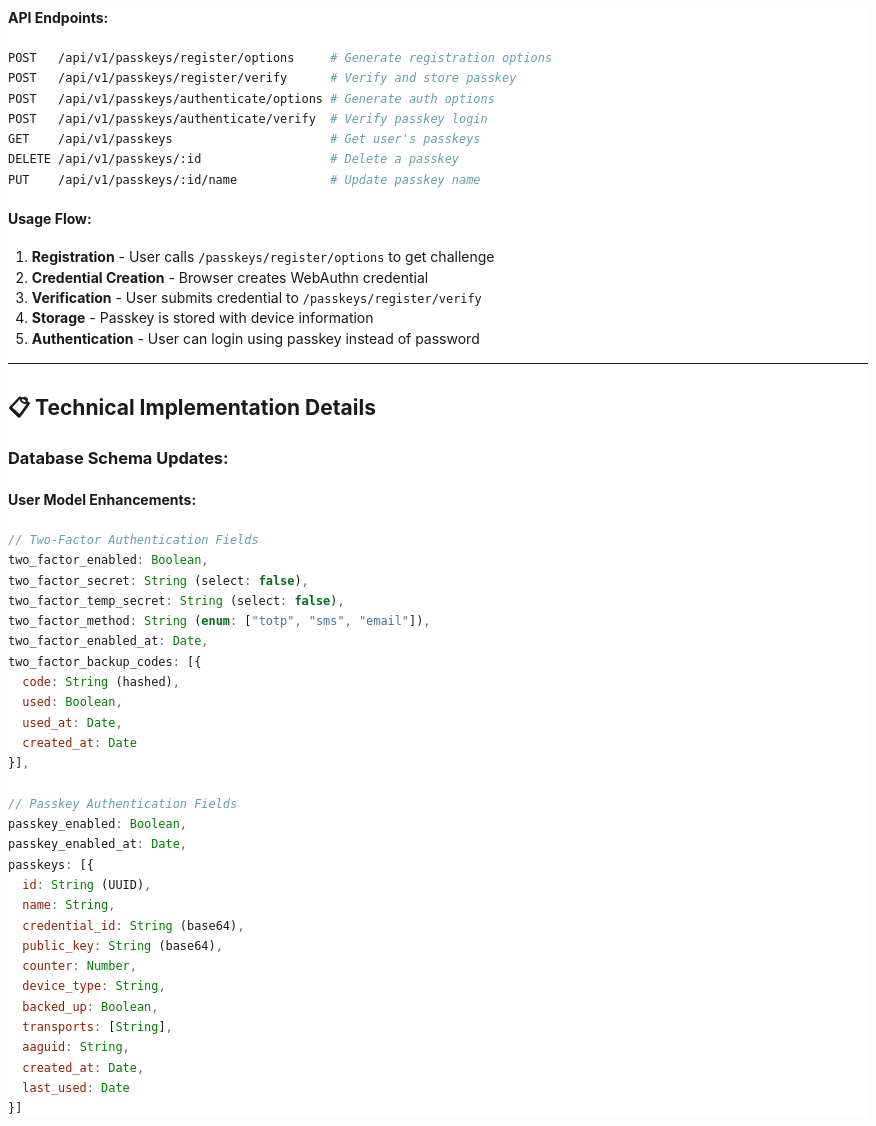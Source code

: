 #### **API Endpoints:**

```bash
POST   /api/v1/passkeys/register/options     # Generate registration options
POST   /api/v1/passkeys/register/verify      # Verify and store passkey
POST   /api/v1/passkeys/authenticate/options # Generate auth options
POST   /api/v1/passkeys/authenticate/verify  # Verify passkey login
GET    /api/v1/passkeys                      # Get user's passkeys
DELETE /api/v1/passkeys/:id                  # Delete a passkey
PUT    /api/v1/passkeys/:id/name             # Update passkey name
```

#### **Usage Flow:**

1. **Registration** - User calls `/passkeys/register/options` to get challenge
2. **Credential Creation** - Browser creates WebAuthn credential
3. **Verification** - User submits credential to `/passkeys/register/verify`
4. **Storage** - Passkey is stored with device information
5. **Authentication** - User can login using passkey instead of password

---

## 📋 **Technical Implementation Details**

### **Database Schema Updates:**

#### **User Model Enhancements:**

```javascript
// Two-Factor Authentication Fields
two_factor_enabled: Boolean,
two_factor_secret: String (select: false),
two_factor_temp_secret: String (select: false),
two_factor_method: String (enum: ["totp", "sms", "email"]),
two_factor_enabled_at: Date,
two_factor_backup_codes: [{
  code: String (hashed),
  used: Boolean,
  used_at: Date,
  created_at: Date
}],

// Passkey Authentication Fields
passkey_enabled: Boolean,
passkey_enabled_at: Date,
passkeys: [{
  id: String (UUID),
  name: String,
  credential_id: String (base64),
  public_key: String (base64),
  counter: Number,
  device_type: String,
  backed_up: Boolean,
  transports: [String],
  aaguid: String,
  created_at: Date,
  last_used: Date
}]
```
